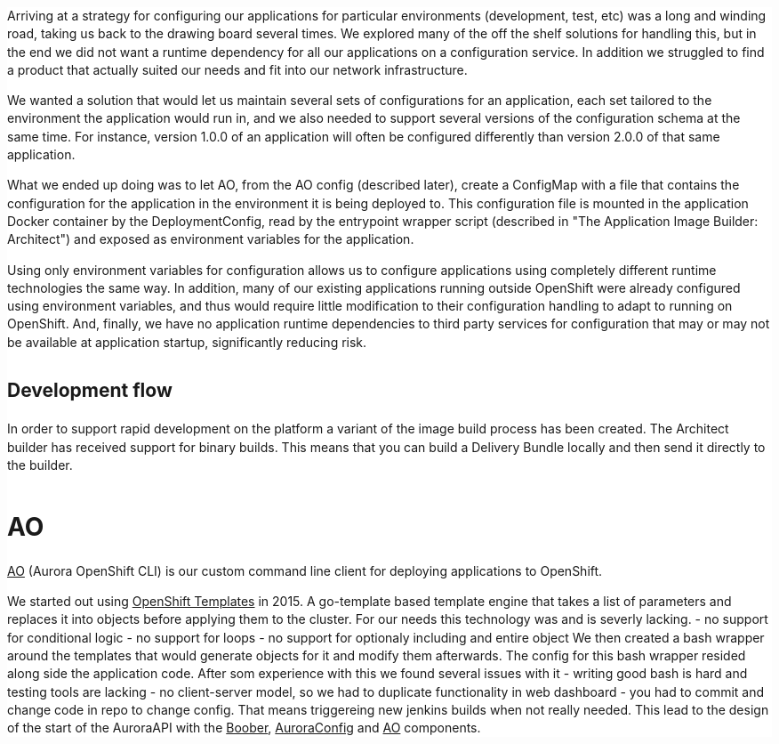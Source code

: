 Arriving at a strategy for configuring our applications for particular environments (development, test, etc) was a
long and winding road, taking us back to the drawing board several times. We explored many of the off the shelf
solutions for handling this, but in the end we did not want a runtime dependency for all our applications on a
configuration service. In addition we struggled to find a product that actually suited our needs and fit into our
network infrastructure.

We wanted a solution that would let us maintain several sets of configurations for an application, each set tailored
to the environment the application would run in, and we also needed to support several versions of the configuration
schema at the same time. For instance, version 1.0.0 of an application will often be configured differently than version
2.0.0 of that same application.

What we ended up doing was to let AO, from the AO config (described later), create a ConfigMap with a file that
contains the configuration for the application in the environment it is being deployed to. This configuration file is
mounted in the application Docker container by the DeploymentConfig, read by the entrypoint wrapper script
(described in "The Application Image Builder: Architect") and exposed as environment variables for the application.

Using only environment variables for configuration allows us to configure applications using completely different
runtime technologies the same way. In addition, many of our existing applications running outside OpenShift were already
configured using environment variables, and thus would require little modification to their configuration handling to
adapt to running on OpenShift. And, finally, we have no application runtime dependencies to third party services for
configuration that may or may not be available at application startup, significantly reducing risk.

## Development flow

In order to support rapid development on the platform a variant of the image build process has been created. The Architect
builder has received support for binary builds. This means that you can build a Delivery Bundle locally and then send it directly to the builder.

# AO

[AO](https://github.com/Skatteetaten/ao) (Aurora OpenShift CLI) is our custom command line client for deploying applications to OpenShift.

We started out using [OpenShift Templates](https://docs.okd.io/latest/dev_guide/templates.html) in 2015. A go-template based template engine that takes a list of parameters and replaces it into objects before applying them to the cluster. For our needs this technology was and is severly lacking. - no support for conditional logic - no support for loops - no support for optionaly including and entire object We then created a bash wrapper around the templates that would generate objects for it and modify them afterwards. The config for this bash wrapper resided along side the application code. After som experience with this we found several issues with it - writing good bash is hard and testing tools are lacking - no client-server model, so we had to duplicate functionality in web dashboard - you had to commit and change code in repo to change config. That means triggereing new jenkins builds when not really needed. This lead to the design of the start of the AuroraAPI with the [Boober](https://github.com/Skatteetaten/boober), [AuroraConfig](/aurora/documentation/aurora-config) and [AO](https://github.com/Skatteetaten/ao) components.
